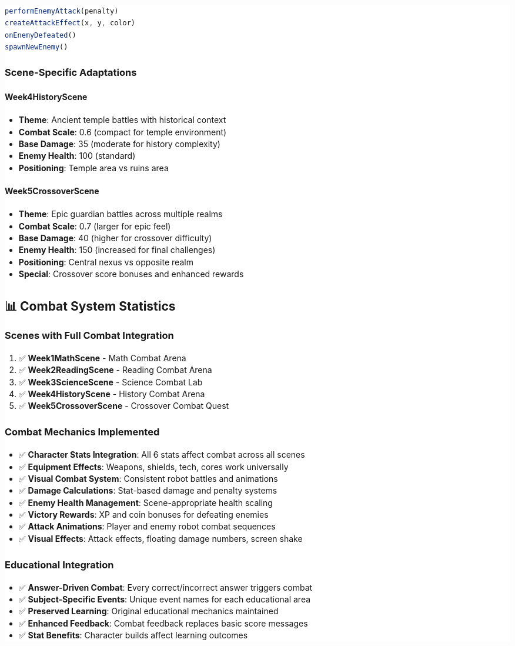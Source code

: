 ```javascript
performEnemyAttack(penalty)
createAttackEffect(x, y, color)
onEnemyDefeated()
spawnNewEnemy()
```

### **Scene-Specific Adaptations**

#### **Week4HistoryScene**
- **Theme**: Ancient temple battles with historical context
- **Combat Scale**: 0.6 (compact for temple environment)
- **Base Damage**: 35 (moderate for history complexity)
- **Enemy Health**: 100 (standard)
- **Positioning**: Temple area vs ruins area

#### **Week5CrossoverScene**
- **Theme**: Epic guardian battles across multiple realms
- **Combat Scale**: 0.7 (larger for epic feel)
- **Base Damage**: 40 (higher for crossover difficulty)
- **Enemy Health**: 150 (increased for final challenges)
- **Positioning**: Central nexus vs opposite realm
- **Special**: Crossover score bonuses and enhanced rewards

## 📊 Combat System Statistics

### **Scenes with Full Combat Integration**
1. ✅ **Week1MathScene** - Math Combat Arena
2. ✅ **Week2ReadingScene** - Reading Combat Arena  
3. ✅ **Week3ScienceScene** - Science Combat Lab
4. ✅ **Week4HistoryScene** - History Combat Arena
5. ✅ **Week5CrossoverScene** - Crossover Combat Quest

### **Combat Mechanics Implemented**
- ✅ **Character Stats Integration**: All 6 stats affect combat across all scenes
- ✅ **Equipment Effects**: Weapons, shields, tech, cores work universally
- ✅ **Visual Combat System**: Consistent robot battles and animations
- ✅ **Damage Calculations**: Stat-based damage and penalty systems
- ✅ **Enemy Health Management**: Scene-appropriate health scaling
- ✅ **Victory Rewards**: XP and coin bonuses for defeating enemies
- ✅ **Attack Animations**: Player and enemy robot combat sequences
- ✅ **Visual Effects**: Attack effects, floating damage numbers, screen shake

### **Educational Integration**
- ✅ **Answer-Driven Combat**: Every correct/incorrect answer triggers combat
- ✅ **Subject-Specific Events**: Unique event names for each educational area
- ✅ **Preserved Learning**: Original educational mechanics maintained
- ✅ **Enhanced Feedback**: Combat feedback replaces basic score messages
- ✅ **Stat Benefits**: Character builds affect learning outcomes
